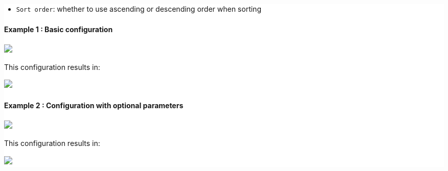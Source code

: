 - `Sort order`: whether to use ascending or descending order when sorting

#### Example 1 : Basic configuration

<img src="../../img/docs/user-interface/waterfall_example_conf_1.jpg" width="750" />

This configuration results in:

<img src="../../img/docs/user-interface/waterfall_example_result_1.jpg" width="500" />

#### Example 2 : Configuration with optional parameters

<img src="../../img/docs/user-interface/waterfall_example_conf_2.jpg" width="750" />

This configuration results in:

<img src="../../img/docs/user-interface/waterfall_example_result_2.jpg" width="500" />
